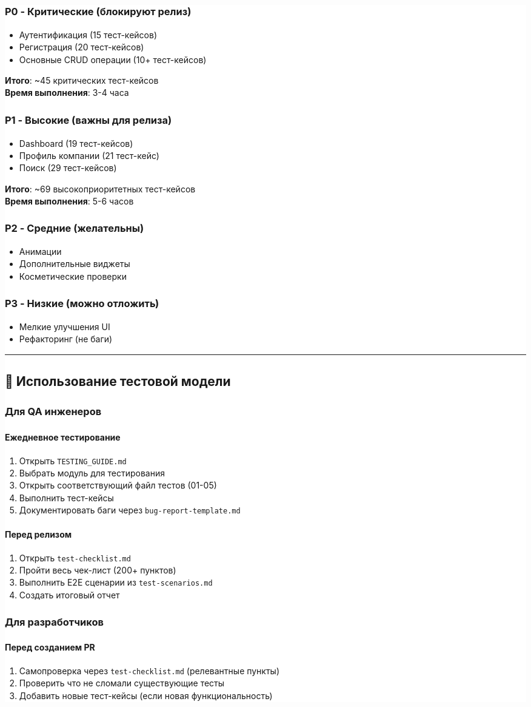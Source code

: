 ### P0 - Критические (блокируют релиз)
- Аутентификация (15 тест-кейсов)
- Регистрация (20 тест-кейсов)
- Основные CRUD операции (10+ тест-кейсов)

**Итого**: ~45 критических тест-кейсов  
**Время выполнения**: 3-4 часа

### P1 - Высокие (важны для релиза)
- Dashboard (19 тест-кейсов)
- Профиль компании (21 тест-кейс)
- Поиск (29 тест-кейсов)

**Итого**: ~69 высокоприоритетных тест-кейсов  
**Время выполнения**: 5-6 часов

### P2 - Средние (желательны)
- Анимации
- Дополнительные виджеты
- Косметические проверки

### P3 - Низкие (можно отложить)
- Мелкие улучшения UI
- Рефакторинг (не баги)

---

## 🚀 Использование тестовой модели

### Для QA инженеров

#### Ежедневное тестирование
1. Открыть `TESTING_GUIDE.md`
2. Выбрать модуль для тестирования
3. Открыть соответствующий файл тестов (01-05)
4. Выполнить тест-кейсы
5. Документировать баги через `bug-report-template.md`

#### Перед релизом
1. Открыть `test-checklist.md`
2. Пройти весь чек-лист (200+ пунктов)
3. Выполнить E2E сценарии из `test-scenarios.md`
4. Создать итоговый отчет

### Для разработчиков

#### Перед созданием PR
1. Самопроверка через `test-checklist.md` (релевантные пункты)
2. Проверить что не сломали существующие тесты
3. Добавить новые тест-кейсы (если новая функциональность)
